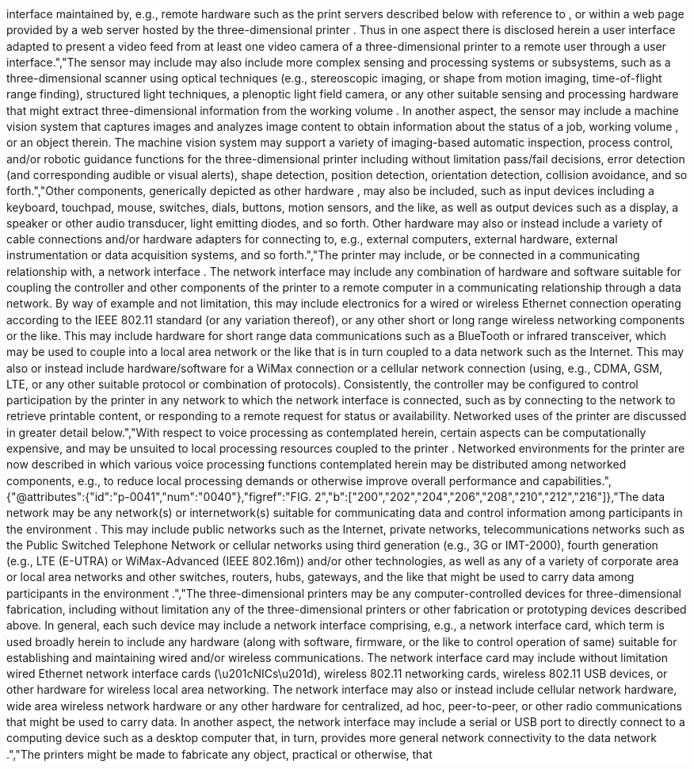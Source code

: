 interface maintained by, e.g., remote hardware such as the print servers described below with reference to , or within a web page provided by a web server hosted by the three-dimensional printer . Thus in one aspect there is disclosed herein a user interface adapted to present a video feed from at least one video camera of a three-dimensional printer to a remote user through a user interface.","The sensor  may include may also include more complex sensing and processing systems or subsystems, such as a three-dimensional scanner using optical techniques (e.g., stereoscopic imaging, or shape from motion imaging, time-of-flight range finding), structured light techniques, a plenoptic light field camera, or any other suitable sensing and processing hardware that might extract three-dimensional information from the working volume . In another aspect, the sensor  may include a machine vision system that captures images and analyzes image content to obtain information about the status of a job, working volume , or an object  therein. The machine vision system may support a variety of imaging-based automatic inspection, process control, and\/or robotic guidance functions for the three-dimensional printer  including without limitation pass\/fail decisions, error detection (and corresponding audible or visual alerts), shape detection, position detection, orientation detection, collision avoidance, and so forth.","Other components, generically depicted as other hardware , may also be included, such as input devices including a keyboard, touchpad, mouse, switches, dials, buttons, motion sensors, and the like, as well as output devices such as a display, a speaker or other audio transducer, light emitting diodes, and so forth. Other hardware  may also or instead include a variety of cable connections and\/or hardware adapters for connecting to, e.g., external computers, external hardware, external instrumentation or data acquisition systems, and so forth.","The printer  may include, or be connected in a communicating relationship with, a network interface . The network interface  may include any combination of hardware and software suitable for coupling the controller  and other components of the printer  to a remote computer in a communicating relationship through a data network. By way of example and not limitation, this may include electronics for a wired or wireless Ethernet connection operating according to the IEEE 802.11 standard (or any variation thereof), or any other short or long range wireless networking components or the like. This may include hardware for short range data communications such as a BlueTooth or infrared transceiver, which may be used to couple into a local area network or the like that is in turn coupled to a data network such as the Internet. This may also or instead include hardware\/software for a WiMax connection or a cellular network connection (using, e.g., CDMA, GSM, LTE, or any other suitable protocol or combination of protocols). Consistently, the controller  may be configured to control participation by the printer  in any network to which the network interface  is connected, such as by connecting to the network to retrieve printable content, or responding to a remote request for status or availability. Networked uses of the printer  are discussed in greater detail below.","With respect to voice processing as contemplated herein, certain aspects can be computationally expensive, and may be unsuited to local processing resources coupled to the printer . Networked environments for the printer  are now described in which various voice processing functions contemplated herein may be distributed among networked components, e.g., to reduce local processing demands or otherwise improve overall performance and capabilities.",{"@attributes":{"id":"p-0041","num":"0040"},"figref":"FIG. 2","b":["200","202","204","206","208","210","212","216"]},"The data network  may be any network(s) or internetwork(s) suitable for communicating data and control information among participants in the environment . This may include public networks such as the Internet, private networks, telecommunications networks such as the Public Switched Telephone Network or cellular networks using third generation (e.g., 3G or IMT-2000), fourth generation (e.g., LTE (E-UTRA) or WiMax-Advanced (IEEE 802.16m)) and\/or other technologies, as well as any of a variety of corporate area or local area networks and other switches, routers, hubs, gateways, and the like that might be used to carry data among participants in the environment .","The three-dimensional printers  may be any computer-controlled devices for three-dimensional fabrication, including without limitation any of the three-dimensional printers or other fabrication or prototyping devices described above. In general, each such device may include a network interface comprising, e.g., a network interface card, which term is used broadly herein to include any hardware (along with software, firmware, or the like to control operation of same) suitable for establishing and maintaining wired and\/or wireless communications. The network interface card may include without limitation wired Ethernet network interface cards (\u201cNICs\u201d), wireless 802.11 networking cards, wireless 802.11 USB devices, or other hardware for wireless local area networking. The network interface may also or instead include cellular network hardware, wide area wireless network hardware or any other hardware for centralized, ad hoc, peer-to-peer, or other radio communications that might be used to carry data. In another aspect, the network interface may include a serial or USB port to directly connect to a computing device such as a desktop computer that, in turn, provides more general network connectivity to the data network .","The printers  might be made to fabricate any object, practical or otherwise, that